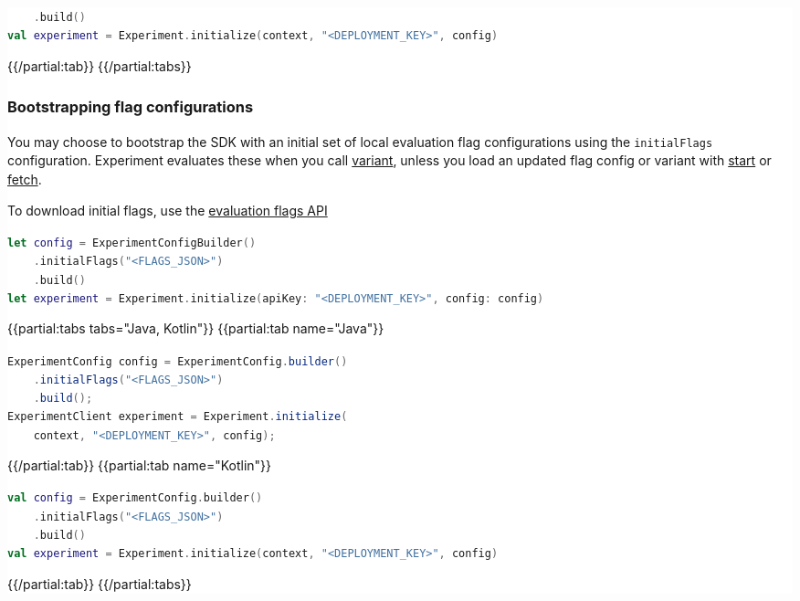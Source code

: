 ```kotlin
    .build()
val experiment = Experiment.initialize(context, "<DEPLOYMENT_KEY>", config)
```
{{/partial:tab}}
{{/partial:tabs}}

### Bootstrapping flag configurations

You may choose to bootstrap the SDK with an initial set of local evaluation flag configurations using the `initialFlags` configuration. Experiment evaluates these when you call [variant](#variant), unless you load an updated flag config or variant with [start](#start) or [fetch](#fetch).

To download initial flags, use the [evaluation flags API](/docs/apis/experiment/experiment-evaluation-api#flags-api)

```swift
let config = ExperimentConfigBuilder()
    .initialFlags("<FLAGS_JSON>")
    .build()
let experiment = Experiment.initialize(apiKey: "<DEPLOYMENT_KEY>", config: config)
```

{{partial:tabs tabs="Java, Kotlin"}}
{{partial:tab name="Java"}}
```java
ExperimentConfig config = ExperimentConfig.builder()
    .initialFlags("<FLAGS_JSON>")
    .build();
ExperimentClient experiment = Experiment.initialize(
    context, "<DEPLOYMENT_KEY>", config);
```
{{/partial:tab}}
{{partial:tab name="Kotlin"}}
```kotlin
val config = ExperimentConfig.builder()
    .initialFlags("<FLAGS_JSON>")
    .build()
val experiment = Experiment.initialize(context, "<DEPLOYMENT_KEY>", config)
```
{{/partial:tab}}
{{/partial:tabs}}
